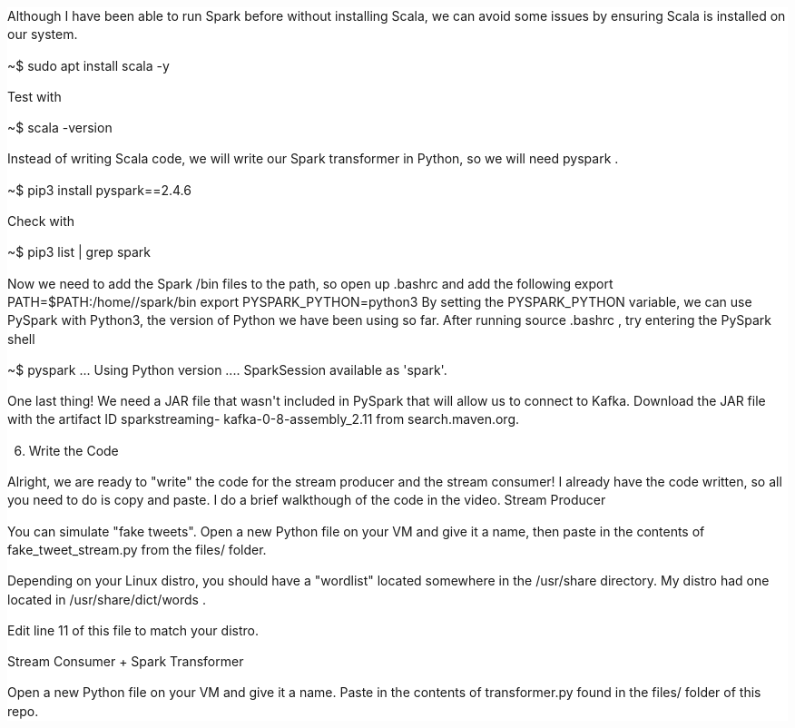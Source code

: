 Although I have been able to run Spark before without
 installing Scala, we can avoid some issues by ensuring Scala is
 installed on our system.

~$ sudo apt install scala -y

Test with

~$ scala -version

Instead of writing Scala code, we will write our Spark transformer in Python, so we will need pyspark .

~$ pip3 install pyspark==2.4.6

Check with

~$ pip3 list | grep spark

Now we need to add the Spark /bin files to the path, so open up .bashrc and add the following
export PATH=$PATH:/home/<USER>/spark/bin
export PYSPARK_PYTHON=python3
By setting the PYSPARK_PYTHON variable, we can use PySpark with Python3, the version of Python we have been using so far.
After running source .bashrc , try entering the PySpark shell

~$ pyspark
...
Using Python version ....
SparkSession available as 'spark'.

>>>

One last thing! We need a JAR file that wasn't included in PySpark that will allow us to connect to Kafka. Download the JAR file with the artifact ID sparkstreaming-
kafka-0-8-assembly_2.11 from search.maven.org.

6. Write the Code

Alright, we are ready to "write" the code for the stream producer and the
 stream consumer! I already have the code written, so all you need to do is copy
 and paste. I do a brief walkthough of the code in the video.
Stream Producer

You can simulate "fake tweets". 
Open a new Python file on your VM and give it a name,
 then paste in the contents of fake_tweet_stream.py from the
files/ folder.

Depending on your Linux distro, you should have a "wordlist" located somewhere in the
 /usr/share directory. My distro had one located in
/usr/share/dict/words . 

Edit line 11 of this file to match your distro.

Stream Consumer + Spark Transformer

Open a new Python file on your VM and give it a name. Paste in the contents of transformer.py found in the files/ folder of this repo.
